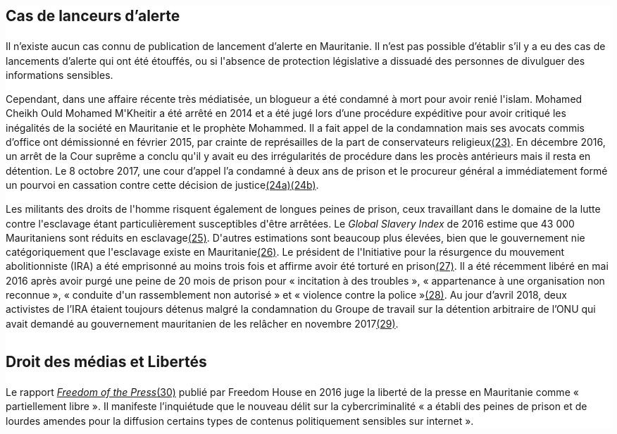 ## Cas de lanceurs d’alerte
Il n’existe aucun cas connu de publication de lancement d’alerte en Mauritanie. Il n’est pas possible d’établir s’il y a eu des cas de lancements d’alerte qui ont été étouffés, ou si l'absence de protection législative a dissuadé des personnes de divulguer des informations sensibles.

Cependant, dans une affaire récente très médiatisée, un blogueur a été condamné à mort pour avoir renié l'islam. Mohamed Cheikh Ould Mohamed M'Kheitir a été arrêté en 2014 et a été jugé lors d’une procédure expéditive pour avoir critiqué les inégalités de la société en Mauritanie et le prophète Mohammed. Il a fait appel de la condamnation mais ses avocats commis d’office ont démissionné en février 2015, par crainte de représailles de la part de conservateurs religieux<a class="footnote-tip" href="https://freedomhouse.org/report/freedom-press/2016/mauritania" target="blank" data-toggle="tooltip" title="Freedom House, 2016, Freedom of the Press: Mauritania">(23)</a>. En décembre 2016, un arrêt de la Cour suprême a conclu qu'il y avait eu des irrégularités de procédure dans les procès antérieurs mais il resta en détention. Le 8 octobre 2017, une cour d’appel l’a condamné à deux ans de prison et le procureur général a immédiatement formé un pourvoi en cassation contre cette décision de justice<a class="footnote-tip" href="http://www.ibtimes.co.uk/apostasy-death-penalty-case-blogger-limbo-mauritanian-courts-pass-buck-1604258" target="blank" data-toggle="tooltip" title="International Business Times, Apostasy death penalty case blogger 'in limbo' as Mauritanian courts 'pass buck'">(24a)</a><a class="footnote-tip" href="https://www.hrw.org/fr/news/2017/12/05/mauritanie-projet-de-loi-sur-l-apostasie" target="blank" data-toggle="tooltip" title="Human Rights Watch, Mauritanie : Projet de loi sur l’« apostasie »">(24b)</a>.

Les militants des droits de l'homme risquent également de longues peines de prison, ceux travaillant dans le domaine de la lutte contre l'esclavage étant particulièrement susceptibles d'être arrêtées. Le _Global Slavery Index_ de 2016 estime que 43 000 Mauritaniens sont réduits en esclavage<a class="footnote-tip" href="https://www.globalslaveryindex.org/country/mauritania/" target="blank" data-toggle="tooltip" title="Global Slavery Index 2016">(25)</a>. D'autres estimations sont beaucoup plus élevées, bien que le gouvernement nie catégoriquement que l'esclavage existe en Mauritanie<a class="footnote-tip" href="http://www.cnn.com/interactive/2012/03/world/mauritania.slaverys.last.stronghold/" target="blank" data-toggle="tooltip" title="Sutter J., CNN, Slavery’s Last Stronghold">(26)</a>. Le président de l'Initiative pour la résurgence du mouvement abolitionniste (IRA) a été emprisonné au moins trois fois et affirme avoir été torturé en prison<a class="footnote-tip" href="https://www.genevasummit.org/biram-dah-abeid-speaks-at-2017-geneva-summit/" target="blank" data-toggle="tooltip" title="Biram Dah Abeid, discours au Sommet de Genève en 2017">(27)</a>. Il a été récemment libéré en mai 2016 après avoir purgé une peine de 20 mois de prison pour « incitation à des troubles », « appartenance à une organisation non reconnue », « conduite d'un rassemblement non autorisé » et « violence contre la police »<a class="footnote-tip" href="http://unpo.org/article/17712" target="blank" data-toggle="tooltip" title="Organisation des nations et des peuples non représentés, Crackdown on Anti-Slavery Movement in Mauritania Continues after Release of Biram Dah Abeid">(28)</a>. Au jour d’avril 2018, deux activistes de l’IRA étaient toujours détenus malgré la condamnation du Groupe de travail sur la détention arbitraire de l’ONU qui avait demandé au gouvernement mauritanien de les relâcher en novembre 2017<a class="footnote-tip" href="http://www.ohchr.org/Documents/Issues/Detention/Opinions/Session80/A_HRC_WGAD_2017_90.pdf" target="blank" data-toggle="tooltip" title="Groupe de travail sur la détention arbitraire, avis n°90/2017, A/HRC/WGAD/2017/90">(29)</a>.


## Droit des médias et Libertés
Le rapport [_Freedom of the Press_](https://freedomhouse.org/report/freedom-press/2016/mauritania)<a class="footnote-tip" href="https://freedomhouse.org/report/freedom-press/2016/mauritania" target="blank" data-toggle="tooltip" title="Freedom House, 2016, Freedom of the Press: Mauritania">(30)</a> publié par Freedom House en 2016 juge la liberté de la presse en Mauritanie comme « partiellement libre ». Il manifeste l’inquiétude que le nouveau délit sur la cybercriminalité « a établi des peines de prison et de lourdes amendes pour la diffusion certains types de contenus politiquement sensibles sur internet ».
